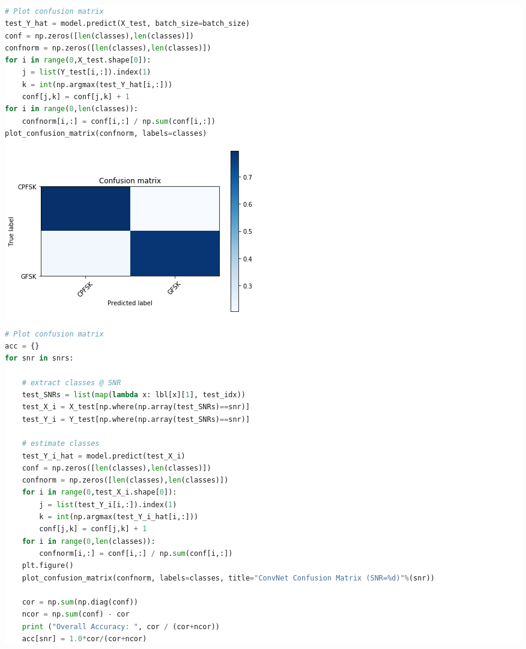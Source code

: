 
```python
# Plot confusion matrix
test_Y_hat = model.predict(X_test, batch_size=batch_size)
conf = np.zeros([len(classes),len(classes)])
confnorm = np.zeros([len(classes),len(classes)])
for i in range(0,X_test.shape[0]):
    j = list(Y_test[i,:]).index(1)
    k = int(np.argmax(test_Y_hat[i,:]))
    conf[j,k] = conf[j,k] + 1
for i in range(0,len(classes)):
    confnorm[i,:] = conf[i,:] / np.sum(conf[i,:])
plot_confusion_matrix(confnorm, labels=classes)
```


![png](output_11_0.png)



```python
# Plot confusion matrix
acc = {}
for snr in snrs:

    # extract classes @ SNR
    test_SNRs = list(map(lambda x: lbl[x][1], test_idx))
    test_X_i = X_test[np.where(np.array(test_SNRs)==snr)]
    test_Y_i = Y_test[np.where(np.array(test_SNRs)==snr)]    

    # estimate classes
    test_Y_i_hat = model.predict(test_X_i)
    conf = np.zeros([len(classes),len(classes)])
    confnorm = np.zeros([len(classes),len(classes)])
    for i in range(0,test_X_i.shape[0]):
        j = list(test_Y_i[i,:]).index(1)
        k = int(np.argmax(test_Y_i_hat[i,:]))
        conf[j,k] = conf[j,k] + 1
    for i in range(0,len(classes)):
        confnorm[i,:] = conf[i,:] / np.sum(conf[i,:])
    plt.figure()
    plot_confusion_matrix(confnorm, labels=classes, title="ConvNet Confusion Matrix (SNR=%d)"%(snr))
    
    cor = np.sum(np.diag(conf))
    ncor = np.sum(conf) - cor
    print ("Overall Accuracy: ", cor / (cor+ncor))
    acc[snr] = 1.0*cor/(cor+ncor)
```
